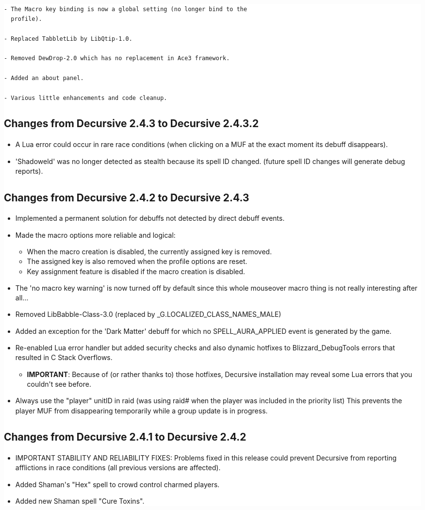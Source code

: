     - The Macro key binding is now a global setting (no longer bind to the
      profile).

    - Replaced TabbletLib by LibQtip-1.0.

    - Removed DewDrop-2.0 which has no replacement in Ace3 framework.

    - Added an about panel.

    - Various little enhancements and code cleanup.


Changes from Decursive 2.4.3 to Decursive 2.4.3.2
-------------------------------------------------

- A Lua error could occur in rare race conditions (when clicking on a MUF at the
  exact moment its debuff disappears).

- 'Shadoweld' was no longer detected as stealth because its spell ID changed.
  (future spell ID changes will generate debug reports).

Changes from Decursive 2.4.2 to Decursive 2.4.3
-----------------------------------------------

- Implemented a permanent solution for debuffs not detected by direct debuff events.

- Made the macro options more reliable and logical:
    - When the macro creation is disabled, the currently assigned key is removed.
    - The assigned key is also removed when the profile options are reset.
    - Key assignment feature is disabled if the macro creation is disabled.

- The 'no macro key warning' is now turned off by default since this whole
  mouseover macro thing is not really interesting after all...

- Removed LibBabble-Class-3.0 (replaced by _G.LOCALIZED_CLASS_NAMES_MALE)

- Added an exception for the 'Dark Matter' debuff for which no SPELL_AURA_APPLIED
  event is generated by the game.

- Re-enabled Lua error handler but added security checks and also dynamic
  hotfixes to Blizzard_DebugTools errors that resulted in C Stack Overflows.
    - **IMPORTANT**: Because of (or rather thanks to) those hotfixes, Decursive installation may reveal some Lua errors
      that you couldn't see before.

- Always use the "player" unitID in raid (was using raid# when the player was included in the priority list)
        This prevents the player MUF from disappearing temporarily while a group update is in progress.


Changes from Decursive 2.4.1 to Decursive 2.4.2
-----------------------------------------------

- IMPORTANT STABILITY AND RELIABILITY FIXES: Problems fixed in this release
  could prevent Decursive from reporting afflictions in race conditions (all
  previous versions are affected).

- Added Shaman's "Hex" spell to crowd control charmed players.

- Added new Shaman spell "Cure Toxins".
